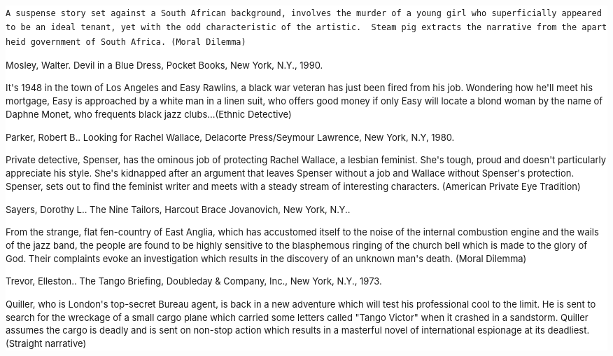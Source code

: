     A suspense story set against a South African background, involves the murder of a young girl who superficially appeared to be an ideal tenant, yet with the odd characteristic of the artistic.  Steam pig extracts the narrative from the apartheid government of South Africa. (Moral Dilemma)
   </p>
</font>
  <span class="indent">
  </span>
  <font size="-1">
   Mosley, Walter.  Devil in a Blue Dress, Pocket Books, New York, N.Y., 1990.
   <p>
    It's 1948 in the town of Los Angeles and Easy Rawlins, a black war veteran has just been fired from his job. Wondering how he'll meet his mortgage, Easy is approached by a white man in a linen suit, who offers good money if only Easy will locate a blond woman by the name of Daphne Monet, who frequents black jazz clubs…(Ethnic Detective)
   </p>
</font>
  <font size="-1">
   Parker, Robert B..  Looking for Rachel Wallace, Delacorte Press/Seymour Lawrence, New York, N.Y, 1980.
   <p>
    Private detective, Spenser, has the ominous job of protecting Rachel Wallace, a lesbian feminist. She's tough, proud and doesn't particularly appreciate his style.  She's kidnapped after an argument that leaves Spenser without a job and Wallace without Spenser's protection.  Spenser, sets out to find the feminist writer and meets with a steady stream of interesting characters. (American Private Eye Tradition)
   </p>
</font>
  <font size="-1">
   Sayers, Dorothy L.. The Nine Tailors, Harcout Brace Jovanovich, New York, N.Y..
   <p>
    From the strange, flat fen-country of East Anglia, which has accustomed itself to the noise of the internal combustion engine and the wails of the jazz band, the people are found to be highly sensitive to the blasphemous ringing of the church bell which is made to the glory of God.  Their complaints evoke an investigation which results in the discovery of an unknown man's death. (Moral Dilemma)
   </p>
</font>
  <font size="-1">
   Trevor, Elleston..  The Tango Briefing,  Doubleday &amp; Company, Inc.,  New York, N.Y., 1973.
   <p>
    Quiller, who is London's top-secret Bureau agent, is back in a new adventure which will test his professional cool to the limit.  He is sent to search for the wreckage of a small cargo plane which carried some letters called "Tango Victor" when it crashed in a sandstorm.  Quiller assumes the cargo is deadly and is sent on non-stop action which results in a masterful novel of international espionage at its deadliest. (Straight narrative)
   </p>
</font>
 </p>
 
</body>
